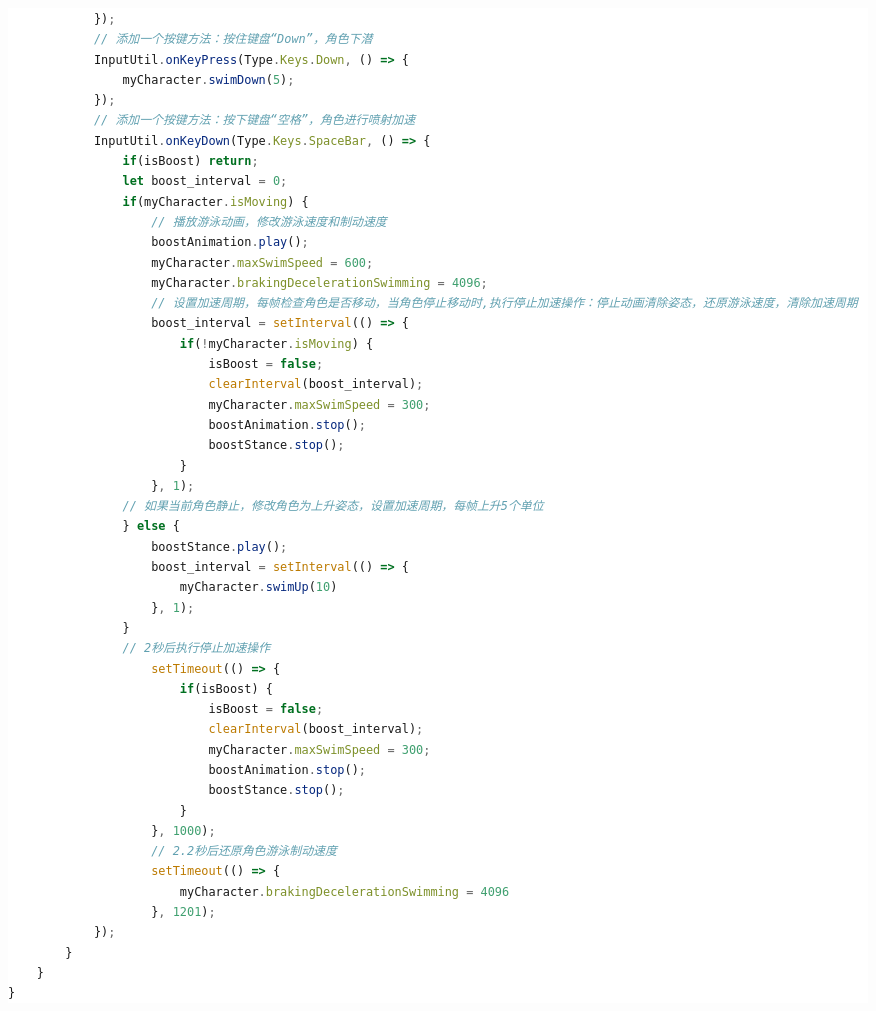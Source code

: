 ```ts
            });
            // 添加一个按键方法：按住键盘“Down”，角色下潜
            InputUtil.onKeyPress(Type.Keys.Down, () => {
                myCharacter.swimDown(5);
            });
            // 添加一个按键方法：按下键盘“空格”，角色进行喷射加速
            InputUtil.onKeyDown(Type.Keys.SpaceBar, () => {
                if(isBoost) return;
                let boost_interval = 0;
                if(myCharacter.isMoving) {
                    // 播放游泳动画，修改游泳速度和制动速度
                    boostAnimation.play();
                    myCharacter.maxSwimSpeed = 600;
                    myCharacter.brakingDecelerationSwimming = 4096;
                    // 设置加速周期，每帧检查角色是否移动，当角色停止移动时,执行停止加速操作：停止动画清除姿态，还原游泳速度，清除加速周期
                    boost_interval = setInterval(() => {
                        if(!myCharacter.isMoving) {
                            isBoost = false;
                            clearInterval(boost_interval);
                            myCharacter.maxSwimSpeed = 300;
                            boostAnimation.stop();
                            boostStance.stop();
                        }
                    }, 1);
                // 如果当前角色静止，修改角色为上升姿态，设置加速周期，每帧上升5个单位
                } else {
                    boostStance.play();
                    boost_interval = setInterval(() => {
                        myCharacter.swimUp(10)
                    }, 1);
                }
                // 2秒后执行停止加速操作
                    setTimeout(() => {
                        if(isBoost) {
                            isBoost = false;
                            clearInterval(boost_interval);
                            myCharacter.maxSwimSpeed = 300;
                            boostAnimation.stop();
                            boostStance.stop();
                        }
                    }, 1000);
                    // 2.2秒后还原角色游泳制动速度
                    setTimeout(() => {
                        myCharacter.brakingDecelerationSwimming = 4096
                    }, 1201);
            });
        }
    }
}
```
